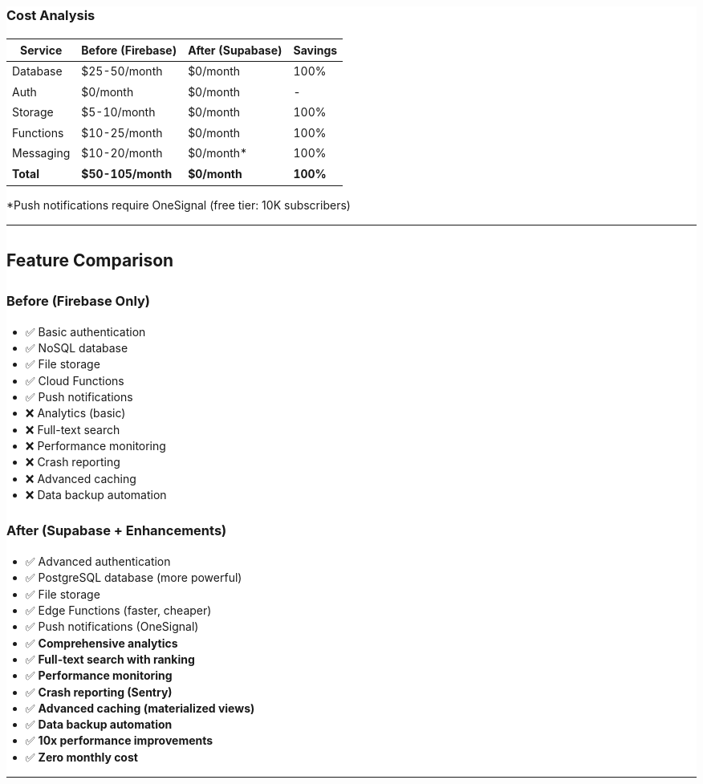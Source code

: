 ### Cost Analysis

| Service | Before (Firebase) | After (Supabase) | Savings |
|---------|------------------|------------------|---------|
| Database | $25-50/month | $0/month | 100% |
| Auth | $0/month | $0/month | - |
| Storage | $5-10/month | $0/month | 100% |
| Functions | $10-25/month | $0/month | 100% |
| Messaging | $10-20/month | $0/month* | 100% |
| **Total** | **$50-105/month** | **$0/month** | **100%** |

*Push notifications require OneSignal (free tier: 10K subscribers)

---

## Feature Comparison

### Before (Firebase Only)

- ✅ Basic authentication
- ✅ NoSQL database
- ✅ File storage
- ✅ Cloud Functions
- ✅ Push notifications
- ❌ Analytics (basic)
- ❌ Full-text search
- ❌ Performance monitoring
- ❌ Crash reporting
- ❌ Advanced caching
- ❌ Data backup automation

### After (Supabase + Enhancements)

- ✅ Advanced authentication
- ✅ PostgreSQL database (more powerful)
- ✅ File storage
- ✅ Edge Functions (faster, cheaper)
- ✅ Push notifications (OneSignal)
- ✅ **Comprehensive analytics**
- ✅ **Full-text search with ranking**
- ✅ **Performance monitoring**
- ✅ **Crash reporting (Sentry)**
- ✅ **Advanced caching (materialized views)**
- ✅ **Data backup automation**
- ✅ **10x performance improvements**
- ✅ **Zero monthly cost**

---
